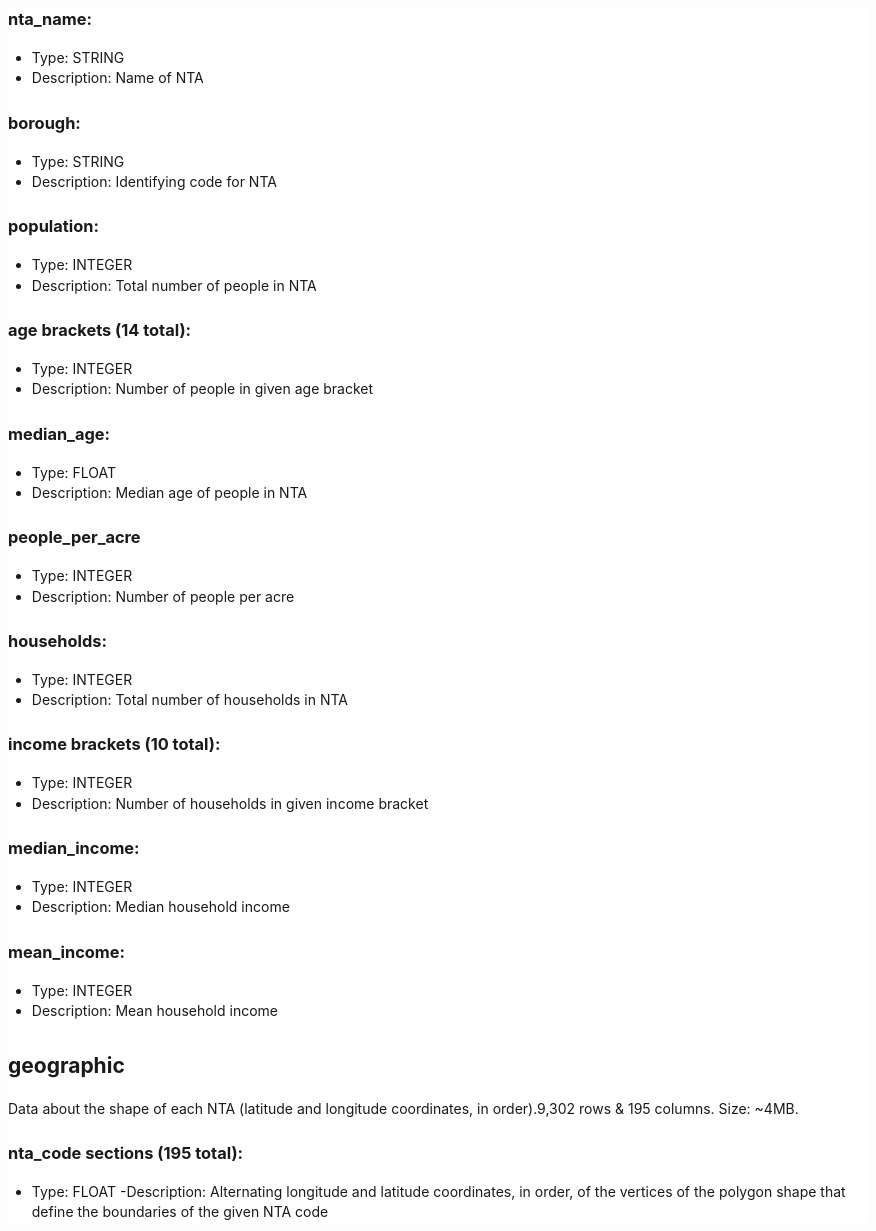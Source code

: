 ### nta_name:
- Type: STRING
- Description: Name of NTA

### borough:
- Type: STRING
- Description: Identifying code for NTA

### population:
- Type: INTEGER
- Description: Total number of people in NTA

### age brackets (14 total):
- Type: INTEGER
- Description: Number of people in given age bracket

### median_age:
- Type: FLOAT
- Description: Median age of people in NTA

### people_per_acre
- Type: INTEGER
- Description: Number of people per acre

### households:
- Type: INTEGER
- Description: Total number of households in NTA

### income brackets (10 total):
- Type: INTEGER
- Description: Number of households in given income bracket

### median_income:
- Type: INTEGER
- Description: Median household income

### mean_income:
- Type: INTEGER
- Description: Mean household income


## geographic
Data about the shape of each NTA (latitude and longitude coordinates, in order).9,302 rows & 195 columns. Size: ~4MB.

### nta_code sections (195 total):
- Type: FLOAT
-Description: Alternating longitude and latitude coordinates, in order, of the vertices of the polygon shape that define the boundaries of the given NTA code
